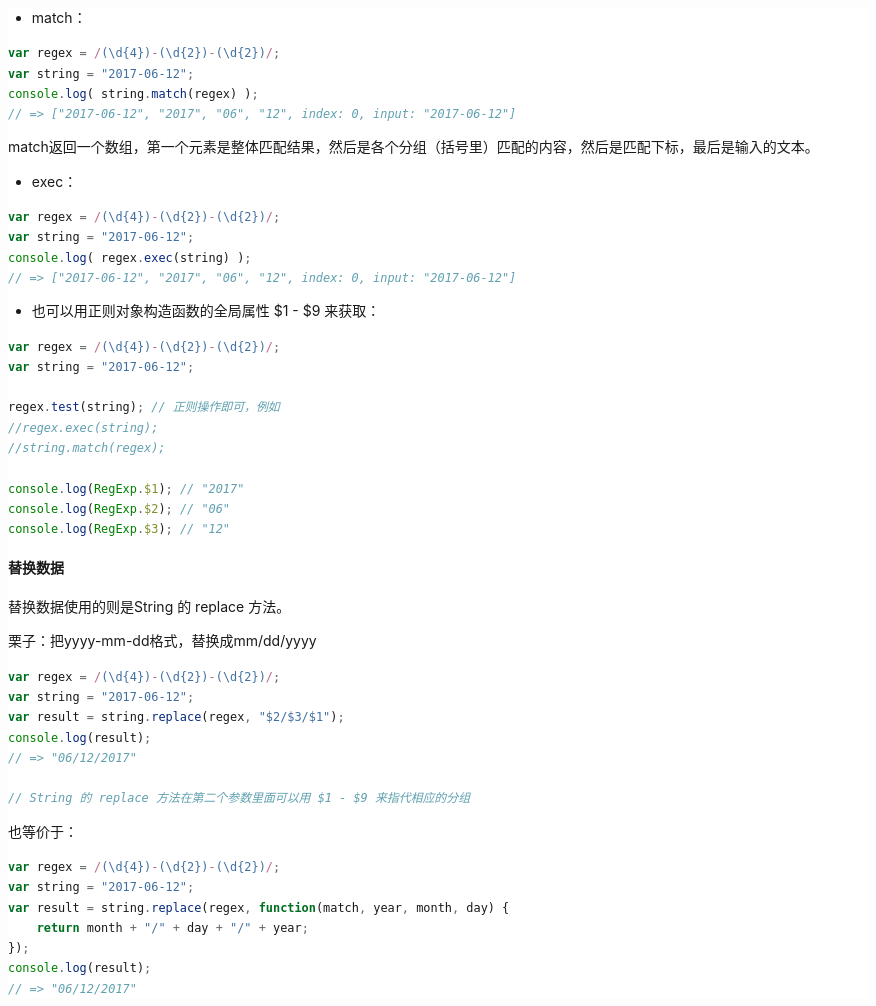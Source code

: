  - match：
  ```js
  var regex = /(\d{4})-(\d{2})-(\d{2})/;
  var string = "2017-06-12";
  console.log( string.match(regex) );
  // => ["2017-06-12", "2017", "06", "12", index: 0, input: "2017-06-12"]
  ```
  match返回一个数组，第一个元素是整体匹配结果，然后是各个分组（括号里）匹配的内容，然后是匹配下标，最后是输入的文本。
  - exec：
  ```js
  var regex = /(\d{4})-(\d{2})-(\d{2})/;
  var string = "2017-06-12";
  console.log( regex.exec(string) ); 
  // => ["2017-06-12", "2017", "06", "12", index: 0, input: "2017-06-12"]
  ```
  - 也可以用正则对象构造函数的全局属性 $1 - $9 来获取：
  ```js
  var regex = /(\d{4})-(\d{2})-(\d{2})/;
  var string = "2017-06-12";

  regex.test(string); // 正则操作即可，例如
  //regex.exec(string);
  //string.match(regex);

  console.log(RegExp.$1); // "2017"
  console.log(RegExp.$2); // "06"
  console.log(RegExp.$3); // "12"
  ```

#### 替换数据
替换数据使用的则是String 的 replace 方法。

栗子：把yyyy-mm-dd格式，替换成mm/dd/yyyy
```js 
var regex = /(\d{4})-(\d{2})-(\d{2})/;
var string = "2017-06-12";
var result = string.replace(regex, "$2/$3/$1");
console.log(result); 
// => "06/12/2017"

// String 的 replace 方法在第二个参数里面可以用 $1 - $9 来指代相应的分组
```

也等价于：
```js 
var regex = /(\d{4})-(\d{2})-(\d{2})/;
var string = "2017-06-12";
var result = string.replace(regex, function(match, year, month, day) {
	return month + "/" + day + "/" + year;
});
console.log(result); 
// => "06/12/2017"
```
